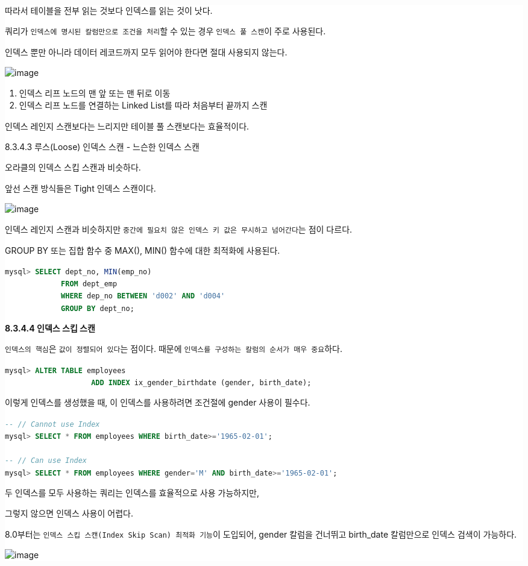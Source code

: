 따라서 테이블을 전부 읽는 것보다 인덱스를 읽는 것이 낫다.

쿼리가 `인덱스에 명시된 칼럼만으로 조건을 처리`할 수 있는 경우 `인덱스 풀 스캔`이 주로 사용된다.

인덱스 뿐만 아니라 데이터 레코드까지 모두 읽어야 한다면 절대 사용되지 않는다. 

![image](https://github.com/AK-47-Study/real-mysql-study/assets/79013722/8b18f611-1cda-404e-a3d4-630c09574853)


1. 인덱스 리프 노드의 맨 앞 또는 맨 뒤로 이동
2. 인덱스 리프 노드를 연결하는 Linked List를 따라 처음부터 끝까지 스캔

인덱스 레인지 스캔보다는 느리지만 테이블 풀 스캔보다는 효율적이다. 

8.3.4.3 루스(Loose) 인덱스 스캔 - 느슨한 인덱스 스캔

오라클의 인덱스 스킵 스캔과 비슷하다.

앞선 스캔 방식들은 Tight 인덱스 스캔이다. 

![image](https://github.com/AK-47-Study/real-mysql-study/assets/79013722/82137666-0b1b-47f0-a239-fcdb6f8c7d47)


인덱스 레인지 스캔과 비슷하지만 `중간에 필요치 않은 인덱스 키 값은 무시하고 넘어간다`는 점이 다르다. 

GROUP BY 또는 집합 함수 중 MAX(), MIN() 함수에 대한 최적화에 사용된다. 

```sql
mysql> SELECT dept_no, MIN(emp_no)
			 FROM dept_emp
			 WHERE dep_no BETWEEN 'd002' AND 'd004'
			 GROUP BY dept_no;
```

**8.3.4.4 인덱스 스킵 스캔**

`인덱스의 핵심`은 `값이 정렬되어 있다`는 점이다. 때문에 `인덱스를 구성하는 칼럼의 순서가 매우 중요`하다. 

```sql
mysql> ALTER TABLE employees
					ADD INDEX ix_gender_birthdate (gender, birth_date);
```

이렇게 인덱스를 생성했을 때, 이 인덱스를 사용하려면 조건절에 gender 사용이 필수다.

```sql
-- // Cannot use Index
mysql> SELECT * FROM employees WHERE birth_date>='1965-02-01';

-- // Can use Index
mysql> SELECT * FROM employees WHERE gender='M' AND birth_date>='1965-02-01';
```

두 인덱스를 모두 사용하는 쿼리는 인덱스를 효율적으로 사용 가능하지만, 

그렇지 않으면 인덱스 사용이 어렵다. 

8.0부터는 `인덱스 스킵 스캔(Index Skip Scan) 최적화 기능`이 도입되어, gender 칼럼을 건너뛰고 birth_date 칼럼만으로 인덱스 검색이 가능하다. 

![image](https://github.com/AK-47-Study/real-mysql-study/assets/79013722/59a7ca2c-7b87-4fea-9bf9-d338b8a6fdfe)
